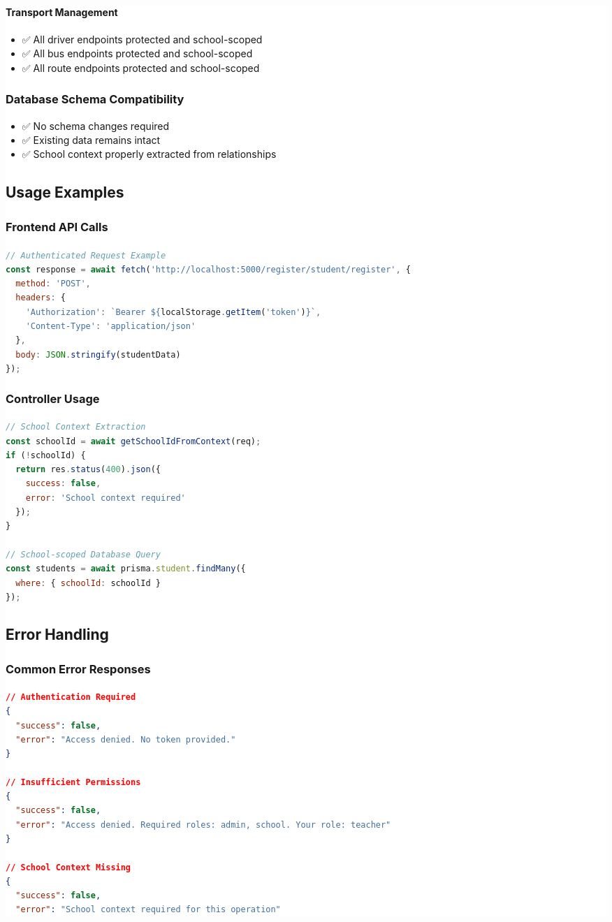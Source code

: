 #### Transport Management
- ✅ All driver endpoints protected and school-scoped
- ✅ All bus endpoints protected and school-scoped
- ✅ All route endpoints protected and school-scoped

### Database Schema Compatibility
- ✅ No schema changes required
- ✅ Existing data remains intact
- ✅ School context properly extracted from relationships

## Usage Examples

### Frontend API Calls
```javascript
// Authenticated Request Example
const response = await fetch('http://localhost:5000/register/student/register', {
  method: 'POST',
  headers: {
    'Authorization': `Bearer ${localStorage.getItem('token')}`,
    'Content-Type': 'application/json'
  },
  body: JSON.stringify(studentData)
});
```

### Controller Usage
```javascript
// School Context Extraction
const schoolId = await getSchoolIdFromContext(req);
if (!schoolId) {
  return res.status(400).json({ 
    success: false,
    error: 'School context required'
  });
}

// School-scoped Database Query
const students = await prisma.student.findMany({
  where: { schoolId: schoolId }
});
```

## Error Handling

### Common Error Responses
```json
// Authentication Required
{
  "success": false,
  "error": "Access denied. No token provided."
}

// Insufficient Permissions
{
  "success": false,
  "error": "Access denied. Required roles: admin, school. Your role: teacher"
}

// School Context Missing
{
  "success": false,
  "error": "School context required for this operation"
```